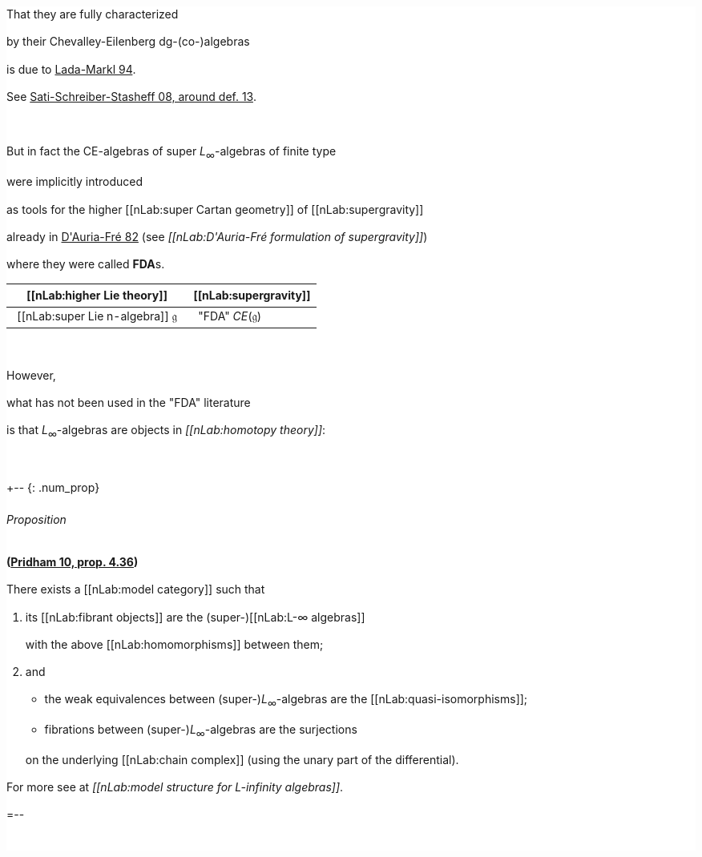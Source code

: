 That they are fully characterized

by their Chevalley-Eilenberg dg-(co-)algebras

is due to [Lada-Markl 94](https://ncatlab.org/nlab/show/L-infinity-algebra#LadaMarkl94).

See [Sati-Schreiber-Stasheff 08, around def. 13](#SatiSchreiberStasheff08).

$\,$

But in fact the CE-algebras of super $L_\infty$-algebras of finite type

were implicitly introduced

as tools for the higher [[nLab:super Cartan geometry]] of [[nLab:supergravity]]

already in [D'Auria-Fré 82](https://ncatlab.org/nlab/show/D'Auria-Fre+formulation+of+supergravity#DAuriaFre)
(see _[[nLab:D'Auria-Fré formulation of supergravity]]_)

where they were called **FDA**s.

| [[nLab:higher Lie theory]] | [[nLab:supergravity]] |
|----------------------------|-----------------------|
| $\,$ [[nLab:super Lie n-algebra]] $\mathfrak{g}$ $\,$ | $\,$ "FDA" $CE(\mathfrak{g})$ $\,$ |


$\,$

However,

what has not been used in the "FDA" literature

is that $L_\infty$-algebras are objects in _[[nLab:homotopy theory]]_:


$\,$

+-- {: .num_prop}
###### Proposition
**([Pridham 10, prop. 4.36](https://ncatlab.org/nlab/show/model+structure+for+L-infinity+algebras#Pridham))**

There exists a [[nLab:model category]] such that

1. its [[nLab:fibrant objects]] are the (super-)[[nLab:L-∞ algebras]]

   with the above [[nLab:homomorphisms]] between them;

1. and

   * the weak equivalences between (super-)$L_\infty$-algebras are the [[nLab:quasi-isomorphisms]];

   * fibrations between (super-)$L_\infty$-algebras are the surjections

   on the underlying [[nLab:chain complex]] (using the unary part of the differential).

For more see at _[[nLab:model structure for L-infinity algebras]]_.

=--

$\,$
